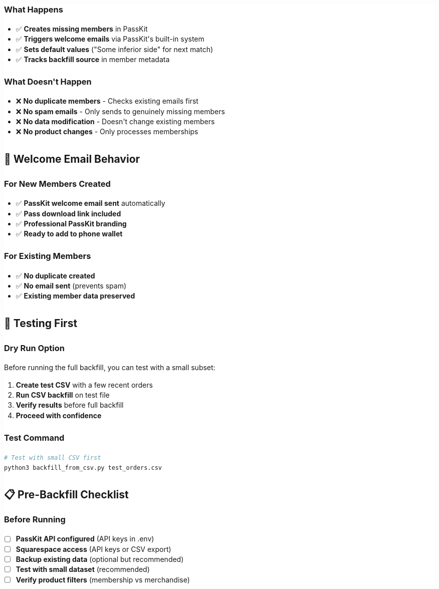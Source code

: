 ### What Happens
- ✅ **Creates missing members** in PassKit
- ✅ **Triggers welcome emails** via PassKit's built-in system
- ✅ **Sets default values** ("Some inferior side" for next match)
- ✅ **Tracks backfill source** in member metadata

### What Doesn't Happen
- ❌ **No duplicate members** - Checks existing emails first
- ❌ **No spam emails** - Only sends to genuinely missing members
- ❌ **No data modification** - Doesn't change existing members
- ❌ **No product changes** - Only processes memberships

## 📧 Welcome Email Behavior

### For New Members Created
- ✅ **PassKit welcome email sent** automatically
- ✅ **Pass download link included**
- ✅ **Professional PassKit branding**
- ✅ **Ready to add to phone wallet**

### For Existing Members
- ✅ **No duplicate created**
- ✅ **No email sent** (prevents spam)
- ✅ **Existing member data preserved**

## 🧪 Testing First

### Dry Run Option
Before running the full backfill, you can test with a small subset:

1. **Create test CSV** with a few recent orders
2. **Run CSV backfill** on test file
3. **Verify results** before full backfill
4. **Proceed with confidence**

### Test Command
```bash
# Test with small CSV first
python3 backfill_from_csv.py test_orders.csv
```

## 📋 Pre-Backfill Checklist

### Before Running
- [ ] **PassKit API configured** (API keys in .env)
- [ ] **Squarespace access** (API keys or CSV export)
- [ ] **Backup existing data** (optional but recommended)
- [ ] **Test with small dataset** (recommended)
- [ ] **Verify product filters** (membership vs merchandise)
